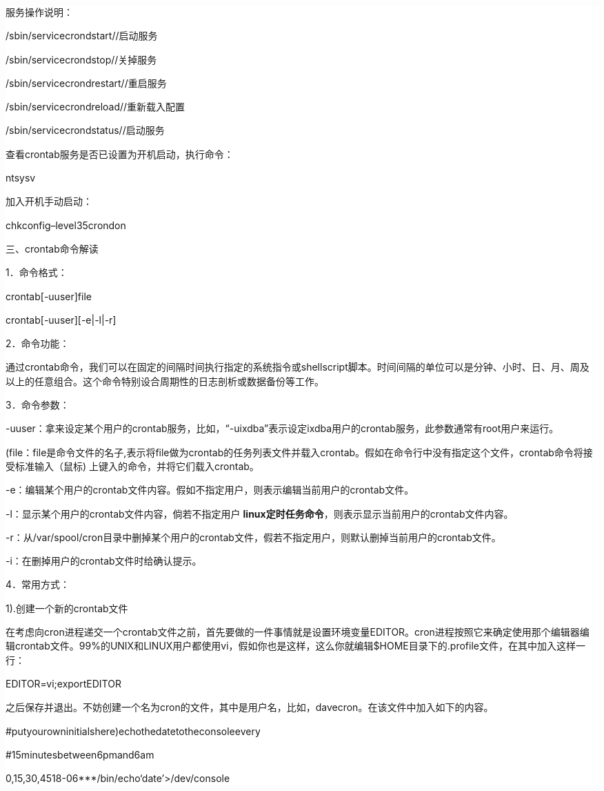 服务操作说明：

/sbin/servicecrondstart//启动服务

/sbin/servicecrondstop//关掉服务

/sbin/servicecrondrestart//重启服务

/sbin/servicecrondreload//重新载入配置

/sbin/servicecrondstatus//启动服务

查看crontab服务是否已设置为开机启动，执行命令：

ntsysv

加入开机手动启动：

chkconfig–level35crondon

三、crontab命令解读

1．命令格式：

crontab[-uuser]file

crontab[-uuser][-e|-l|-r]

2．命令功能：

通过crontab命令，我们可以在固定的间隔时间执行指定的系统指令或shellscript脚本。时间间隔的单位可以是分钟、小时、日、月、周及以上的任意组合。这个命令特别设合周期性的日志剖析或数据备份等工作。

3．命令参数：

-uuser：拿来设定某个用户的crontab服务，比如，“-uixdba”表示设定ixdba用户的crontab服务，此参数通常有root用户来运行。

(file：file是命令文件的名子,表示将file做为crontab的任务列表文件并载入crontab。假如在命令行中没有指定这个文件，crontab命令将接受标准输入（鼠标) 上键入的命令，并将它们载入crontab。

-e：编辑某个用户的crontab文件内容。假如不指定用户，则表示编辑当前用户的crontab文件。

-l：显示某个用户的crontab文件内容，倘若不指定用户 **linux定时任务命令**，则表示显示当前用户的crontab文件内容。

-r：从/var/spool/cron目录中删掉某个用户的crontab文件，假若不指定用户，则默认删掉当前用户的crontab文件。

-i：在删掉用户的crontab文件时给确认提示。

4．常用方式：

1).创建一个新的crontab文件

在考虑向cron进程递交一个crontab文件之前，首先要做的一件事情就是设置环境变量EDITOR。cron进程按照它来确定使用那个编辑器编辑crontab文件。99%的UNIX和LINUX用户都使用vi，假如你也是这样，这么你就编辑$HOME目录下的.profile文件，在其中加入这样一行：

EDITOR=vi;exportEDITOR

之后保存并退出。不妨创建一个名为cron的文件，其中是用户名，比如，davecron。在该文件中加入如下的内容。

#putyourowninitialshere)echothedatetotheconsoleevery

#15minutesbetween6pmand6am

0,15,30,4518-06***/bin/echo‘date’>/dev/console
